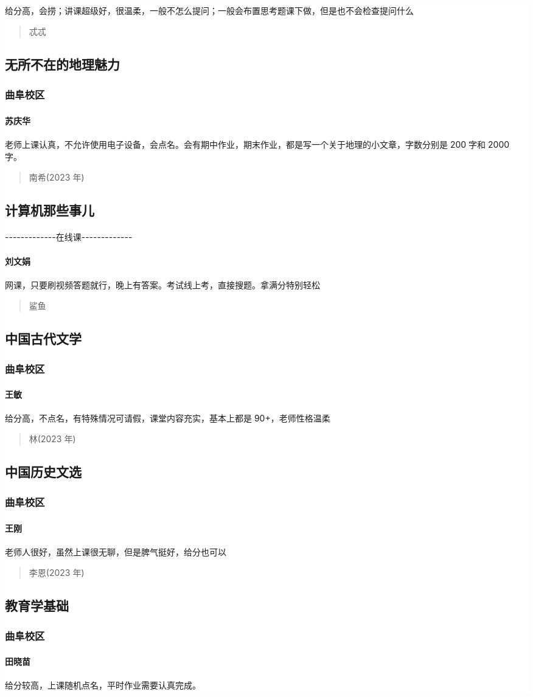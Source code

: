 给分高，会捞；讲课超级好，很温柔，一般不怎么提问；一般会布置思考题课下做，但是也不会检查提问什么

> 忒忒

## 无所不在的地理魅力

### 曲阜校区

#### 苏庆华

老师上课认真，不允许使用电子设备，会点名。会有期中作业，期末作业，都是写一个关于地理的小文章，字数分别是 200 字和 2000 字。

> 南希(2023 年)

## 计算机那些事儿

-------------在线课-------------

#### 刘文娟

网课，只要刷视频答题就行，晚上有答案。考试线上考，直接搜题。拿满分特别轻松

> 鲨鱼

## 中国古代文学

### 曲阜校区

#### 王敏

给分高，不点名，有特殊情况可请假，课堂内容充实，基本上都是 90+，老师性格温柔

> 林(2023 年)

## 中国历史文选

### 曲阜校区

#### 王刚

老师人很好，虽然上课很无聊，但是脾气挺好，给分也可以

> 李恩(2023 年)

## 教育学基础

### 曲阜校区

#### 田晓苗

给分较高，上课随机点名，平时作业需要认真完成。
